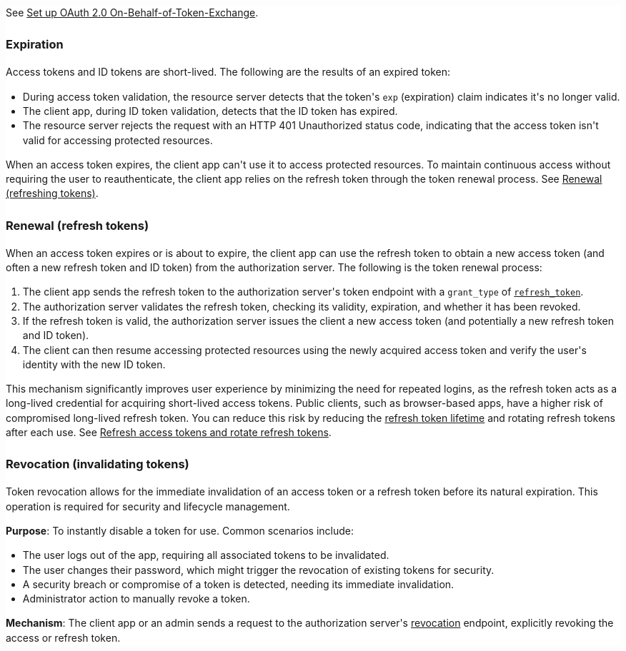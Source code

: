 See [Set up OAuth 2.0 On-Behalf-of-Token-Exchange](/docs/guides/set-up-token-exchange/main/).

### Expiration

Access tokens and ID tokens are short-lived. The following are the results of an expired token:

* During access token validation, the resource server detects that the token's `exp` (expiration) claim indicates it's no longer valid.
* The client app, during ID token validation, detects that the ID token has expired.
* The resource server rejects the request with an HTTP 401 Unauthorized status code, indicating that the access token isn't valid for accessing protected resources.

When an access token expires, the client app can't use it to access protected resources. To maintain continuous access without requiring the user to reauthenticate, the client app relies on the refresh token through the token renewal process. See [Renewal (refreshing tokens)](#renewal-refresh-tokens).

### Renewal (refresh tokens)

When an access token expires or is about to expire, the client app can use the refresh token to obtain a new access token (and often a new refresh token and ID token) from the authorization server. The following is the token renewal process:

1. The client app sends the refresh token to the authorization server's token endpoint with a `grant_type` of [`refresh_token`](https://developer.okta.com/docs/api/openapi/okta-oauth/oauth/tag/CustomAS/#tag/CustomAS/operation/tokenCustomAS!path=3/grant_type&t=request).
1. The authorization server validates the refresh token, checking its validity, expiration, and whether it has been revoked.
1. If the refresh token is valid, the authorization server issues the client a new access token (and potentially a new refresh token and ID token).
1. The client can then resume accessing protected resources using the newly acquired access token and verify the user's identity with the new ID token.

This mechanism significantly improves user experience by minimizing the need for repeated logins, as the refresh token acts as a long-lived credential for acquiring short-lived access tokens. Public clients, such as browser-based apps, have a higher risk of compromised long-lived refresh token. You can reduce this risk by reducing the [refresh token lifetime](/docs/guides/refresh-tokens/main/#refresh-token-lifetime) and rotating refresh tokens after each use. See [Refresh access tokens and rotate refresh tokens](/docs/guides/refresh-tokens/main/).

### Revocation (invalidating tokens)

Token revocation allows for the immediate invalidation of an access token or a refresh token before its natural expiration. This operation is required for security and lifecycle management.

**Purpose**: To instantly disable a token for use. Common scenarios include:

* The user logs out of the app, requiring all associated tokens to be invalidated.
* The user changes their password, which might trigger the revocation of existing tokens for security.
* A security breach or compromise of a token is detected, needing its immediate invalidation.
* Administrator action to manually revoke a token.

**Mechanism**: The client app or an admin sends a request to the authorization server's [revocation](https://developer.okta.com/docs/api/openapi/okta-oauth/oauth/tag/CustomAS/#tag/CustomAS/operation/revokeCustomAS) endpoint, explicitly revoking the access or refresh token.
